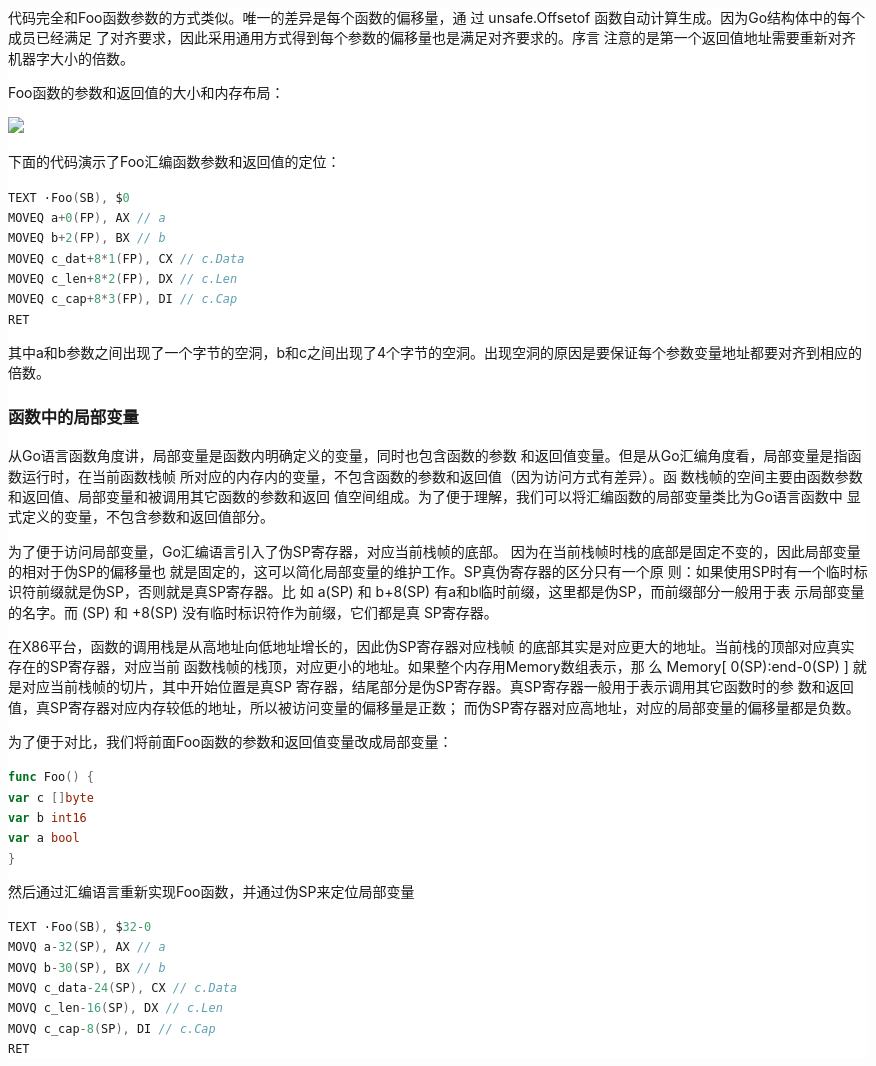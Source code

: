 代码完全和Foo函数参数的方式类似。唯一的差异是每个函数的偏移量，通
过 unsafe.Offsetof 函数自动计算生成。因为Go结构体中的每个成员已经满足
了对齐要求，因此采用通用方式得到每个参数的偏移量也是满足对齐要求的。序言
注意的是第一个返回值地址需要重新对齐机器字大小的倍数。


Foo函数的参数和返回值的大小和内存布局：

![](https://raw.githubusercontent.com/binarycoder777/personal-pic/main/pic/20240321135912.png)

下面的代码演示了Foo汇编函数参数和返回值的定位：
```go
TEXT ·Foo(SB), $0
MOVEQ a+0(FP), AX // a
MOVEQ b+2(FP), BX // b
MOVEQ c_dat+8*1(FP), CX // c.Data
MOVEQ c_len+8*2(FP), DX // c.Len
MOVEQ c_cap+8*3(FP), DI // c.Cap
RET
```
其中a和b参数之间出现了一个字节的空洞，b和c之间出现了4个字节的空洞。出现空洞的原因是要保证每个参数变量地址都要对齐到相应的倍数。

### 函数中的局部变量
从Go语言函数角度讲，局部变量是函数内明确定义的变量，同时也包含函数的参数
和返回值变量。但是从Go汇编角度看，局部变量是指函数运行时，在当前函数栈帧
所对应的内存内的变量，不包含函数的参数和返回值（因为访问方式有差异）。函
数栈帧的空间主要由函数参数和返回值、局部变量和被调用其它函数的参数和返回
值空间组成。为了便于理解，我们可以将汇编函数的局部变量类比为Go语言函数中
显式定义的变量，不包含参数和返回值部分。

为了便于访问局部变量，Go汇编语言引入了伪SP寄存器，对应当前栈帧的底部。
因为在当前栈帧时栈的底部是固定不变的，因此局部变量的相对于伪SP的偏移量也
就是固定的，这可以简化局部变量的维护工作。SP真伪寄存器的区分只有一个原
则：如果使用SP时有一个临时标识符前缀就是伪SP，否则就是真SP寄存器。比
如 a(SP) 和 b+8(SP) 有a和b临时前缀，这里都是伪SP，而前缀部分一般用于表
示局部变量的名字。而 (SP) 和 +8(SP) 没有临时标识符作为前缀，它们都是真
SP寄存器。

在X86平台，函数的调用栈是从高地址向低地址增长的，因此伪SP寄存器对应栈帧
的底部其实是对应更大的地址。当前栈的顶部对应真实存在的SP寄存器，对应当前
函数栈帧的栈顶，对应更小的地址。如果整个内存用Memory数组表示，那
么 Memory[ 0(SP):end-0(SP) ] 就是对应当前栈帧的切片，其中开始位置是真SP
寄存器，结尾部分是伪SP寄存器。真SP寄存器一般用于表示调用其它函数时的参
数和返回值，真SP寄存器对应内存较低的地址，所以被访问变量的偏移量是正数；
而伪SP寄存器对应高地址，对应的局部变量的偏移量都是负数。

为了便于对比，我们将前面Foo函数的参数和返回值变量改成局部变量：
```go
func Foo() {
var c []byte
var b int16
var a bool
}
```
然后通过汇编语言重新实现Foo函数，并通过伪SP来定位局部变量
```go
TEXT ·Foo(SB), $32-0
MOVQ a-32(SP), AX // a
MOVQ b-30(SP), BX // b
MOVQ c_data-24(SP), CX // c.Data
MOVQ c_len-16(SP), DX // c.Len
MOVQ c_cap-8(SP), DI // c.Cap
RET
```
